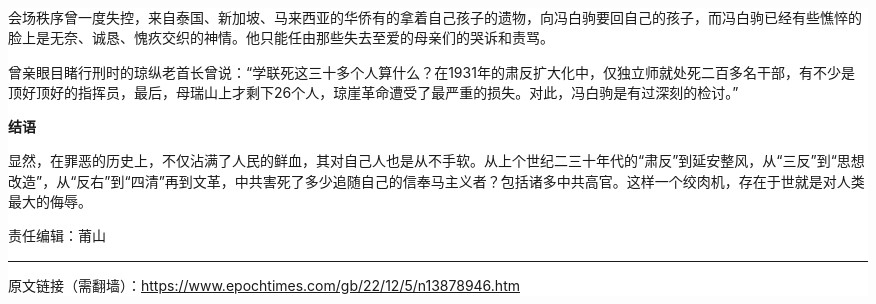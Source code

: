   会场秩序曾一度失控，来自泰国、新加坡、马来西亚的华侨有的拿着自己孩子的遗物，向冯白驹要回自己的孩子，而冯白驹已经有些憔悴的脸上是无奈、诚恳、愧疚交织的神情。他只能任由那些失去至爱的母亲们的哭诉和责骂。
 </p>
 <p>
  曾亲眼目睹行刑时的琼纵老首长曾说：“学联死这三十多个人算什么？在1931年的肃反扩大化中，仅独立师就处死二百多名干部，有不少是顶好顶好的指挥员，最后，母瑞山上才剩下26个人，琼崖革命遭受了最严重的损失。对此，冯白驹是有过深刻的检讨。”
 </p>
 <p>
  <strong>
   结语
  </strong>
 </p>
 <p>
  显然，在罪恶的历史上，不仅沾满了人民的鲜血，其对自己人也是从不手软。从上个世纪二三十年代的“肃反”到延安整风，从“三反”到“思想改造”，从“反右”到“四清”再到文革，中共害死了多少追随自己的信奉马主义者？包括诸多中共高官。这样一个绞肉机，存在于世就是对人类最大的侮辱。
 </p>
 <p>
  责任编辑：莆山
 </p>
 
 <div id="below_article_ad">
 </div>
</div>


---

原文链接（需翻墙）：https://www.epochtimes.com/gb/22/12/5/n13878946.htm